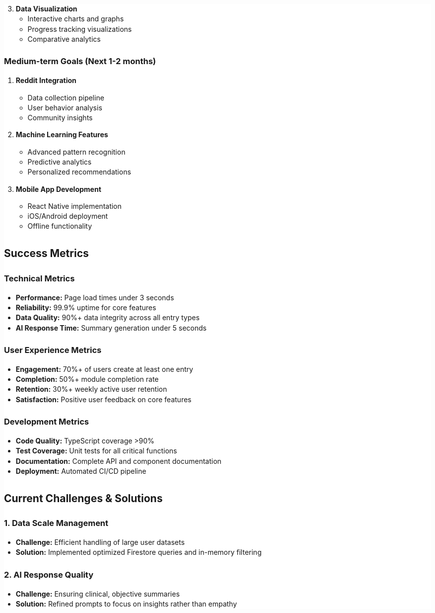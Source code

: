 3. **Data Visualization**
   - Interactive charts and graphs
   - Progress tracking visualizations
   - Comparative analytics

### Medium-term Goals (Next 1-2 months)
1. **Reddit Integration**
   - Data collection pipeline
   - User behavior analysis
   - Community insights

2. **Machine Learning Features**
   - Advanced pattern recognition
   - Predictive analytics
   - Personalized recommendations

3. **Mobile App Development**
   - React Native implementation
   - iOS/Android deployment
   - Offline functionality

## Success Metrics

### Technical Metrics
- **Performance:** Page load times under 3 seconds
- **Reliability:** 99.9% uptime for core features
- **Data Quality:** 90%+ data integrity across all entry types
- **AI Response Time:** Summary generation under 5 seconds

### User Experience Metrics
- **Engagement:** 70%+ of users create at least one entry
- **Completion:** 50%+ module completion rate
- **Retention:** 30%+ weekly active user retention
- **Satisfaction:** Positive user feedback on core features

### Development Metrics
- **Code Quality:** TypeScript coverage >90%
- **Test Coverage:** Unit tests for all critical functions
- **Documentation:** Complete API and component documentation
- **Deployment:** Automated CI/CD pipeline

## Current Challenges & Solutions

### 1. **Data Scale Management**
- **Challenge:** Efficient handling of large user datasets
- **Solution:** Implemented optimized Firestore queries and in-memory filtering

### 2. **AI Response Quality**
- **Challenge:** Ensuring clinical, objective summaries
- **Solution:** Refined prompts to focus on insights rather than empathy
